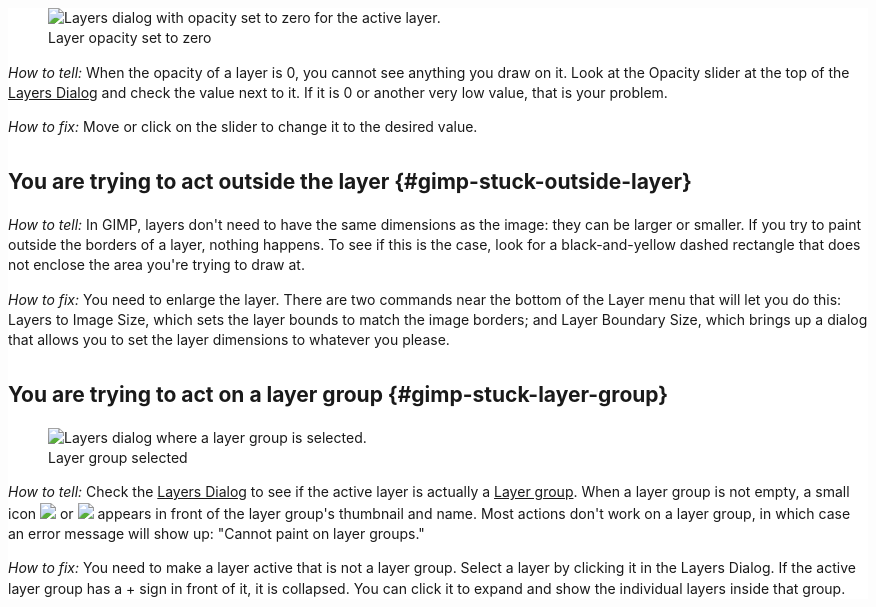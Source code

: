 <figure>
<img src="images/using/unstuck-layers-dialog-transparentlayer.png"
alt="Layers dialog with opacity set to zero for the active layer." />
<figcaption>Layer opacity set to zero</figcaption>
</figure>

*How to tell:* When the opacity of a layer is 0, you cannot see anything
you draw on it. Look at the Opacity slider at the top of the [Layers
Dialog](#gimp-layer-dialog) and check the value next to it. If it is 0
or another very low value, that is your problem.

*How to fix:* Move or click on the slider to change it to the desired
value.

## You are trying to act outside the layer {#gimp-stuck-outside-layer}

*How to tell:* In GIMP, layers don\'t need to have the same dimensions
as the image: they can be larger or smaller. If you try to paint outside
the borders of a layer, nothing happens. To see if this is the case,
look for a black-and-yellow dashed rectangle that does not enclose the
area you\'re trying to draw at.

*How to fix:* You need to enlarge the layer. There are two commands near
the bottom of the Layer menu that will let you do this: Layers to Image
Size, which sets the layer bounds to match the image borders; and Layer
Boundary Size, which brings up a dialog that allows you to set the layer
dimensions to whatever you please.

## You are trying to act on a layer group {#gimp-stuck-layer-group}

<figure>
<img src="images/dialogs/layer-group.png"
alt="Layers dialog where a layer group is selected." />
<figcaption>Layer group selected</figcaption>
</figure>

*How to tell:* Check the [Layers Dialog](#gimp-layer-dialog) to see if
the active layer is actually a [Layer group](#gimp-layer-groups). When a
layer group is not empty, a small icon
![](images/stock-icons/pan-end-symbolic.svg) or
![](images/stock-icons/pan-down-symbolic.svg) appears in front of the
layer group\'s thumbnail and name. Most actions don\'t work on a layer
group, in which case an error message will show up: "Cannot paint on
layer groups."

*How to fix:* You need to make a layer active that is not a layer group.
Select a layer by clicking it in the Layers Dialog. If the active layer
group has a + sign in front of it, it is collapsed. You can click it to
expand and show the individual layers inside that group.
